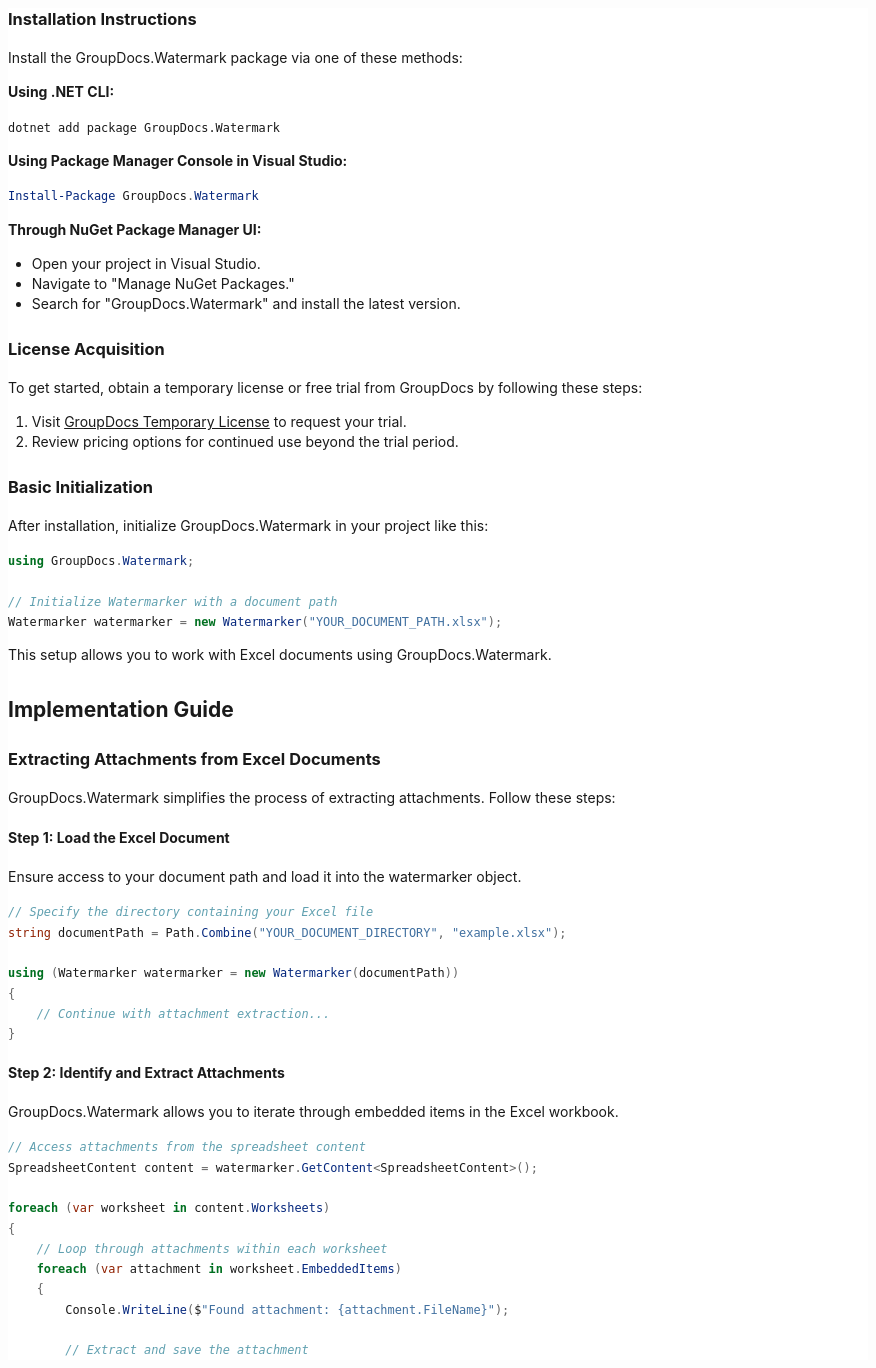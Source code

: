 ### Installation Instructions
Install the GroupDocs.Watermark package via one of these methods:

**Using .NET CLI:**
```bash
dotnet add package GroupDocs.Watermark
```

**Using Package Manager Console in Visual Studio:**
```powershell
Install-Package GroupDocs.Watermark
```

**Through NuGet Package Manager UI:**
- Open your project in Visual Studio.
- Navigate to "Manage NuGet Packages."
- Search for "GroupDocs.Watermark" and install the latest version.

### License Acquisition
To get started, obtain a temporary license or free trial from GroupDocs by following these steps:
1. Visit [GroupDocs Temporary License](https://purchase.groupdocs.com/temporary-license) to request your trial.
2. Review pricing options for continued use beyond the trial period.

### Basic Initialization
After installation, initialize GroupDocs.Watermark in your project like this:
```csharp
using GroupDocs.Watermark;

// Initialize Watermarker with a document path
Watermarker watermarker = new Watermarker("YOUR_DOCUMENT_PATH.xlsx");
```
This setup allows you to work with Excel documents using GroupDocs.Watermark.

## Implementation Guide
### Extracting Attachments from Excel Documents
GroupDocs.Watermark simplifies the process of extracting attachments. Follow these steps:

#### Step 1: Load the Excel Document
Ensure access to your document path and load it into the watermarker object.
```csharp
// Specify the directory containing your Excel file
string documentPath = Path.Combine("YOUR_DOCUMENT_DIRECTORY", "example.xlsx");

using (Watermarker watermarker = new Watermarker(documentPath))
{
    // Continue with attachment extraction...
}
```

#### Step 2: Identify and Extract Attachments
GroupDocs.Watermark allows you to iterate through embedded items in the Excel workbook.
```csharp
// Access attachments from the spreadsheet content
SpreadsheetContent content = watermarker.GetContent<SpreadsheetContent>();

foreach (var worksheet in content.Worksheets)
{
    // Loop through attachments within each worksheet
    foreach (var attachment in worksheet.EmbeddedItems)
    {
        Console.WriteLine($"Found attachment: {attachment.FileName}");
        
        // Extract and save the attachment
```